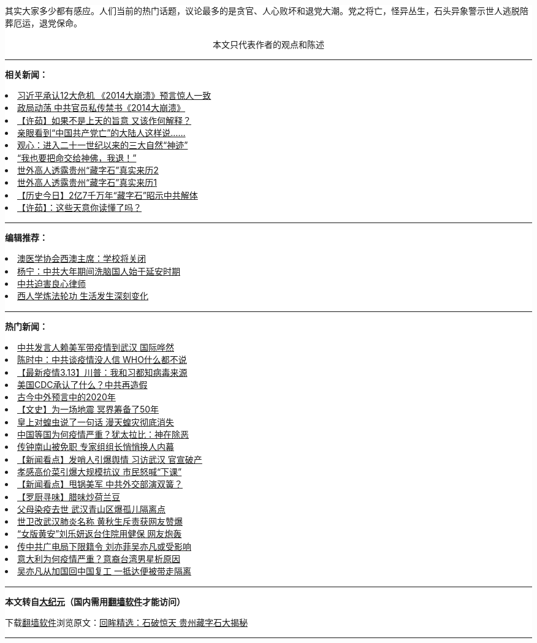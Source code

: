 <p>其实大家多少都有感应。人们当前的热门话题，议论最多的是贪官、人心败坏和退党大潮。党之将亡，怪异丛生，石头异象警示世人逃脱陪葬厄运，退党保命。<span style="color: #ffffff;">(http://www.dajiyuan.com)</span></p>
<p><center><span class="GY16">本文只代表作者的观点和陈述</span></center></p>

<hr>


<strong>相关新闻：</strong>
<li><a href="/gb/13/5/29/n3881578.md#1">习近平承认12大危机 《2014大崩溃》预言惊人一致</a></li>
<li><a href="/gb/13/5/25/n3879395.md#1">政局动荡 中共官员私传禁书《2014大崩溃》</a></li>
<li><a href="/gb/13/3/21/n3827517.md#1">【许茹】如果不是上天的旨意  又该作何解释？</a></li>
<li><a href="/gb/12/10/31/n3718908.md#1">亲眼看到“中国共产党亡”的大陆人这样说……</a></li>
<li><a href="/gb/12/8/3/n3650821.md#1">观心：进入二十一世纪以来的三大自然“神迹”</a></li>
<li><a href="/gb/12/6/11/n3609522.md#1">“我也要把命交给神佛，我退！”</a></li>
<li><a href="/gb/12/6/17/n3614729.md#1">世外高人透露贵州“藏字石”真实来历2</a></li>
<li><a href="/gb/12/6/17/n3614703.md#1">世外高人透露贵州“藏字石”真实来历1</a></li>
<li><a href="/gb/12/6/14/n3612815.md#1">【历史今日】2亿7千万年“藏字石”昭示中共解体</a></li>
<li><a href="/gb/12/6/12/n3610641.md#1">【许茹】：这些天意你读懂了吗？</a></li>
<hr>


<strong>编辑推荐：</strong>
<li><a href="/gb/20/3/12/n11935263.md#1">澳医学协会西澳主席：学校将关闭</a></li>
<li><a href="/gb/18/2/18/n10154324.md#1" target="_blank">杨宁：中共大年期间洗脑国人始于延安时期</a></li><li><a href="/gb/9/2/9/n2422991.md?dfh#1" target="_blank">中共迫害良心律师</a></li><li><a href="/gb/18/5/30/n10441048.md#1" target="_blank">西人学炼法轮功 生活发生深刻变化</a></li>
<hr>

<strong>热门新闻：</strong>
<li><a href="/gb/20/3/12/n11936484.md#1">中共发言人赖美军带疫情到武汉 国际哗然</a></li>
<li><a href="/gb/20/3/13/n11937929.md#1">陈时中：中共谈疫情没人信 WHO什么都不说</a></li>
<li><a href="/gb/20/3/12/n11936755.md#1">【最新疫情3.13】川普：我和习都知病毒来源</a></li>
<li><a href="/gb/20/3/12/n11936666.md#1">美国CDC承认了什么？中共再造假</a></li>
<li><a href="/gb/20/2/18/n11877949.md#1">古今中外预言中的2020年</a></li>
<li><a href="/gb/20/3/5/n11918064.md#1">【文史】为一场地震 冥界筹备了50年</a></li>
<li><a href="/gb/20/3/6/n11920009.md#1">皇上对蝗虫说了一句话 漫天蝗灾彻底消失</a></li>
<li><a href="/gb/20/3/9/n11926997.md#1">中国等国为何疫情严重？犹太拉比：神在除恶</a></li>
<li><a href="/gb/20/3/12/n11934088.md#1">传钟南山被免职 专家组组长悄悄换人内幕</a></li>
<li><a href="/gb/20/3/12/n11936289.md#1">【新闻看点】发哨人引爆舆情 习访武汉 官宣破产</a></li>
<li><a href="/gb/20/3/12/n11936264.md#1">孝感高价菜引爆大规模抗议 市民怒喊“下课”</a></li>
<li><a href="/gb/20/3/13/n11938828.md#1">【新闻看点】甩锅美军 中共外交部演双簧？</a></li>
<li><a href="/gb/20/3/9/n11927966.md#1">【罗厨寻味】腊味炒荷兰豆</a></li>
<li><a href="/gb/20/3/13/n11938032.md#1">父母染疫去世 武汉青山区爆孤儿隔离点</a></li>
<li><a href="/gb/20/3/12/n11935159.md#1">世卫改武汉肺炎名称 黄秋生斥责获网友赞爆</a></li>
<li><a href="/gb/20/3/12/n11934318.md#1">“女版黄安”刘乐妍返台住院用健保 网友炮轰</a></li>
<li><a href="/gb/20/3/11/n11933566.md#1">传中共广电局下限籍令 刘亦菲吴亦凡或受影响</a></li>
<li><a href="/gb/20/3/12/n11936148.md#1">意大利为何疫情严重？意裔台湾男星析原因</a></li>
<li><a href="/gb/20/3/11/n11933325.md#1">吴亦凡从加国回中国复工 一抵达便被带走隔离</a></li>
<hr>

<strong>本文转自<a href="https://www.epochtimes.com">大纪元</a>（国内需用<a href="https://github.com/bannedbook/fanqiang/wiki">翻墙软件</a>才能访问）</strong><p>下载<a href="https://github.com/bannedbook/fanqiang/wiki">翻墙软件</a>浏览原文：<a href="https://www.epochtimes.com/gb/7/4/27/n1691670.htm">回眸精选：石破惊天 贵州藏字石大揭秘</a></p><hr>
